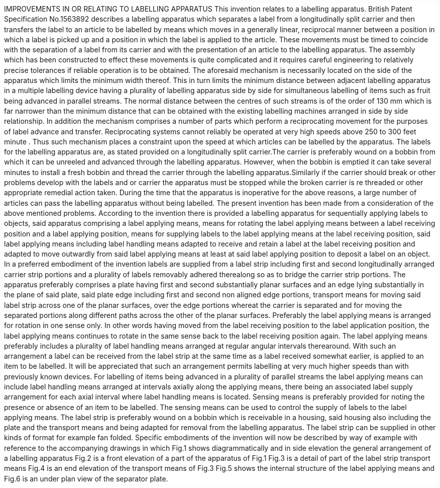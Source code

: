 IMPROVEMENTS IN OR RELATING TO LABELLING APPARATUS This invention relates to a labelling apparatus. British Patent Specification No.1563892 describes a labelling apparatus which separates a label from a longitudinally split carrier and then transfers the label to an article to be labelled by means which moves in a generally linear, reciprocal manner between a position in which a label is picked up and a position in which the label is applied to the article. These movements must be timed to coincide with the separation of a label from its carrier and with the presentation of an article to the labelling apparatus. The assembly which has been constructed to effect these movements is quite complicated and it requires careful engineering to relatively precise tolerances if reliable operation is to be obtained. The aforesaid mechanism is necessarily located on the side of the apparatus which limits the minimum width thereof. This in turn limits the minimum distance between adjacent labelling apparatus in a multiple labelling device having a plurality of labelling apparatus side by side for simultaneous labelling of items such as fruit being advanced in parallel streams. The normal distance between the centres of such streams is of the order of 130 mm which is far narrower than the minimum distance that can be obtained with the existing labelling machines arranged in side by side relationship. In addition the mechanism comprises a number of parts which perform a reciprocating movement for the purposes of label advance and transfer. Reciprocating systems cannot reliably be operated at very high speeds above 250 to 300 feet minute . Thus such mechanism places a constraint upon the speed at which articles can be labelled by the apparatus. The labels for the labelling apparatus are, as stated provided on a longitudinally split carrier.The carrier is preferably wound on a bobbin from which it can be unreeled and advanced through the labelling apparatus. However, when the bobbin is emptied it can take several minutes to install a fresh bobbin and thread the carrier through the labelling apparatus.Similarly if the carrier should break or other problems develop with the labels and or carrier the apparatus must be stopped while the broken carrier is re threaded or other appropriate remedial action taken. During the time that the apparatus is inoperative for the above reasons, a large number of articles can pass the labelling apparatus without being labelled. The present invention has been made from a consideration of the above mentioned problems. According to the invention there is provided a labelling apparatus for sequentially applying labels to objects, said apparatus comprising a label applying means, means for rotating the label applying means between a label receiving position and a label applying position, means for supplying labels to the label applying means at the label receiving position, said label applying means including label handling means adapted to receive and retain a label at the label receiving position and adapted to move outwardly from said label applying means at least at said label applying position to deposit a label on an object. In a preferred embodiment of the invention labels are supplied from a label strip including first and second longitudinally arranged carrier strip portions and a plurality of labels removably adhered therealong so as to bridge the carrier strip portions. The apparatus preferably comprises a plate having first and second substantially planar surfaces and an edge lying substantially in the plane of said plate, said plate edge including first and second non aligned edge portions, transport means for moving said label strip across one of the planar surfaces, over the edge portions whereat the carrier is separated and for moving the separated portions along different paths across the other of the planar surfaces. Preferably the label applying means is arranged for rotation in one sense only. In other words having moved from the label receiving position to the label application position, the label applying means continues to rotate in the same sense back to the label receiving position again. The label applying means preferably includes a plurality of label handling means arranged at regular angular intervals therearound. With such an arrangement a label can be received from the label strip at the same time as a label received somewhat earlier, is applied to an item to be labelled. It will be appreciated that such an arrangement permits labelling at very much higher speeds than with previously known devices. For labelling of items being advanced in a plurality of parallel streams the label applying means can include label handling means arranged at intervals axially along the applying means, there being an associated label supply arrangement for each axial interval where label handling means is located. Sensing means is preferably provided for noting the presence or absence of an item to be labelled. The sensing means can be used to control the supply of labels to the label applying means. The label strip is preferably wound on a bobbin which is receivable in a housing, said housing also including the plate and the transport means and being adapted for removal from the labelling apparatus. The label strip can be supplied in other kinds of format for example fan folded. Specific embodiments of the invention will now be described by way of example with reference to the accompanying drawings in which Fig.1 shows diagrammatically and in side elevation the general arrangement of a labelling apparatus Fig.2 is a front elevation of a part of the apparatus of Fig.1 Fig.3 is a detail of part of the label strip transport means Fig.4 is an end elevation of the transport means of Fig.3 Fig.5 shows the internal structure of the label applying means and Fig.6 is an under plan view of the separator plate.